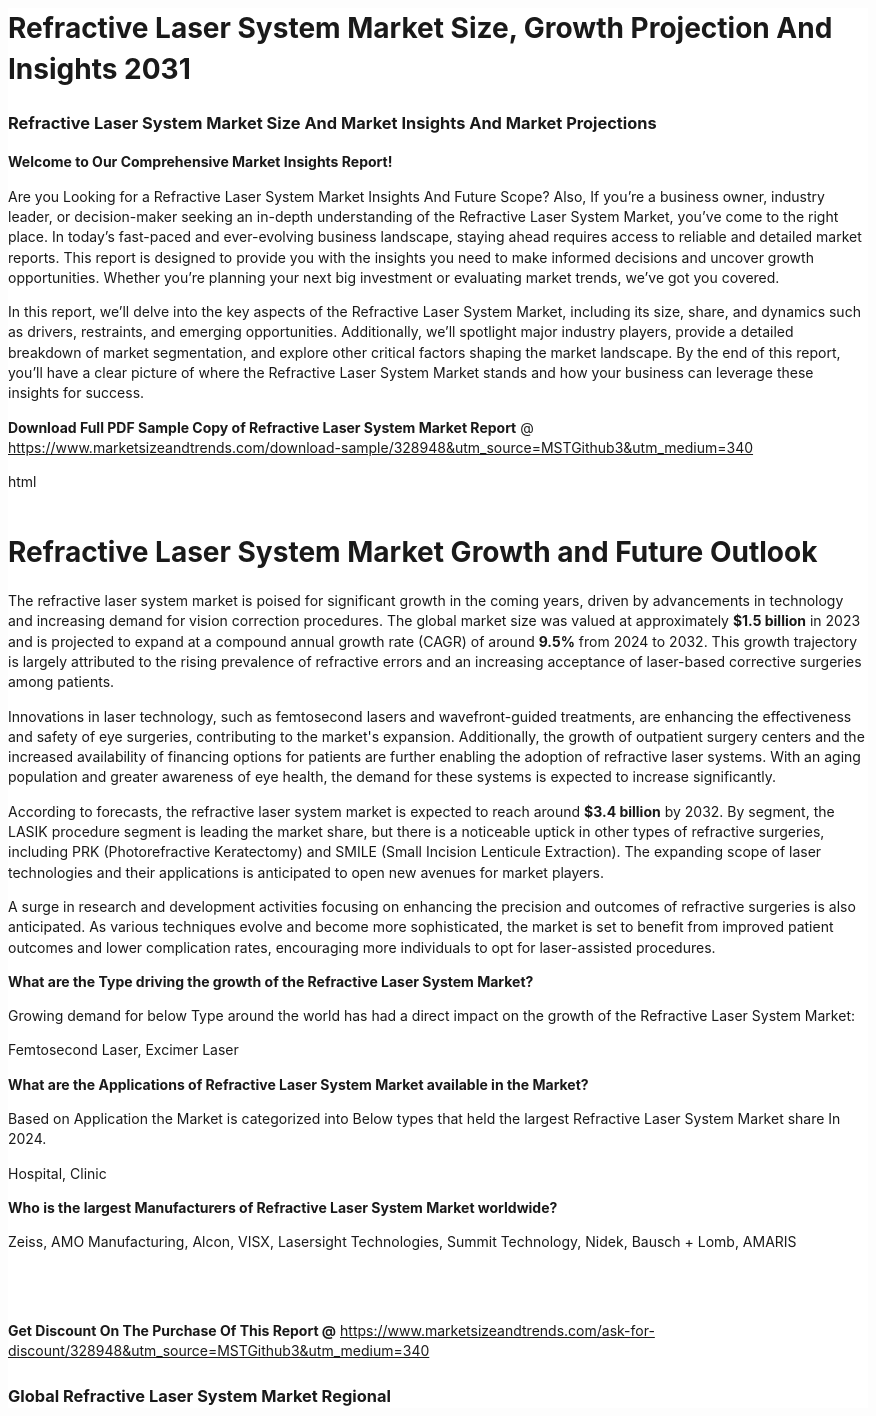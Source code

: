 <H1> Refractive Laser System Market Size, Growth Projection And Insights 2031</H1><div class="" data-test-id=""><h3><span class="">Refractive Laser System Market Size And Market Insights And Market Projections</span></h3></div><div class="" data-test-id=""><p><strong>Welcome to Our Comprehensive Market Insights Report!</strong></p><p>Are you Looking for a Refractive Laser System Market Insights And Future Scope? Also, If you&rsquo;re a business owner, industry leader, or decision-maker seeking an in-depth understanding of the Refractive Laser System Market, you&rsquo;ve come to the right place. In today&rsquo;s fast-paced and ever-evolving business landscape, staying ahead requires access to reliable and detailed market reports. This report is designed to provide you with the insights you need to make informed decisions and uncover growth opportunities. Whether you&rsquo;re planning your next big investment or evaluating market trends, we&rsquo;ve got you covered.</p><p>In this report, we&rsquo;ll delve into the key aspects of the Refractive Laser System Market, including its size, share, and dynamics such as drivers, restraints, and emerging opportunities. Additionally, we&rsquo;ll spotlight major industry players, provide a detailed breakdown of market segmentation, and explore other critical factors shaping the market landscape. By the end of this report, you&rsquo;ll have a clear picture of where the Refractive Laser System Market stands and how your business can leverage these insights for success.</p><p><strong>Download Full PDF Sample Copy of Refractive Laser System Market Report</strong> @ <a href="https://www.marketsizeandtrends.com/download-sample/328948&utm_source=MSTGithub3&utm_medium=340" target="_blank">https://www.marketsizeandtrends.com/download-sample/328948&utm_source=MSTGithub3&utm_medium=340</a></p></div><div class="" data-test-id=""><p><span class="">html<!DOCTYPE html><html lang="en"><head> <meta charset="UTF-8"> <meta name="viewport" content="width=device-width, initial-scale=1.0"> <title>Refractive Laser System Market Growth and Outlook</title></head><body> <h1>Refractive Laser System Market Growth and Future Outlook</h1> <p>The refractive laser system market is poised for significant growth in the coming years, driven by advancements in technology and increasing demand for vision correction procedures. The global market size was valued at approximately <strong>$1.5 billion</strong> in 2023 and is projected to expand at a compound annual growth rate (CAGR) of around <strong>9.5%</strong> from 2024 to 2032. This growth trajectory is largely attributed to the rising prevalence of refractive errors and an increasing acceptance of laser-based corrective surgeries among patients.</p> <p>Innovations in laser technology, such as femtosecond lasers and wavefront-guided treatments, are enhancing the effectiveness and safety of eye surgeries, contributing to the market's expansion. Additionally, the growth of outpatient surgery centers and the increased availability of financing options for patients are further enabling the adoption of refractive laser systems. With an aging population and greater awareness of eye health, the demand for these systems is expected to increase significantly.</p> <p><strong></strong></p> <p>According to forecasts, the refractive laser system market is expected to reach around <strong>$3.4 billion</strong> by 2032. By segment, the LASIK procedure segment is leading the market share, but there is a noticeable uptick in other types of refractive surgeries, including PRK (Photorefractive Keratectomy) and SMILE (Small Incision Lenticule Extraction). The expanding scope of laser technologies and their applications is anticipated to open new avenues for market players.</p> <p>A surge in research and development activities focusing on enhancing the precision and outcomes of refractive surgeries is also anticipated. As various techniques evolve and become more sophisticated, the market is set to benefit from improved patient outcomes and lower complication rates, encouraging more individuals to opt for laser-assisted procedures.</p></body></html></span></p><p><strong><span class="">What are the&nbsp;Type driving the growth of the Refractive Laser System Market?</span></strong></p></div><div class="" data-test-id=""><p><span class="">Growing demand for below Type around the world has had a direct impact on the growth of the Refractive Laser System Market:</span></p></div><div class="" data-test-id=""><p>Femtosecond Laser, Excimer Laser</p><p><span class=""><strong>What are the&nbsp;Applications&nbsp;of Refractive Laser System Market available in the Market?</strong></span></p></div><div class="" data-test-id=""><p><span class="">Based on Application the Market is categorized into Below types that held the largest Refractive Laser System Market share In 2024.</span></p></div><div class="" data-test-id=""><p><span class="">Hospital, Clinic</span></p><p><span class=""><strong>Who is the largest Manufacturers of Refractive Laser System Market worldwide?</strong></span></p></div><div class="" data-test-id=""><p><span class="">Zeiss, AMO Manufacturing, Alcon, VISX, Lasersight Technologies, Summit Technology, Nidek, Bausch + Lomb, AMARIS</span></p></div><div class="" data-test-id="">&nbsp;</div><div class="" data-test-id="">&nbsp;</div><div class="" data-test-id=""><p><span class=""><strong>Get Discount On The Purchase Of This Report @</strong> <a href="https://www.marketsizeandtrends.com/ask-for-discount/328948&utm_source=MSTGithub3&utm_medium=340" target="_blank">https://www.marketsizeandtrends.com/ask-for-discount/328948&utm_source=MSTGithub3&utm_medium=340</a></span></p></div><div class="" data-test-id=""><div class="article-main__content" data-test-id="publishing-text-block"><h3><span class="">Global Refractive Laser System Market Regional